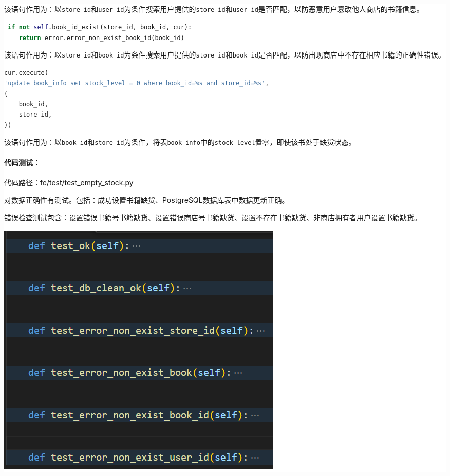 该语句作用为：以`store_id`和`user_id`为条件搜索用户提供的`store_id`和`user_id`是否匹配，以防恶意用户篡改他人商店的书籍信息。



```python
 if not self.book_id_exist(store_id, book_id, cur):
    return error.error_non_exist_book_id(book_id)
```

该语句作用为：以`store_id`和`book_id`为条件搜索用户提供的`store_id`和`book_id`是否匹配，以防出现商店中不存在相应书籍的正确性错误。



```python
cur.execute(
'update book_info set stock_level = 0 where book_id=%s and store_id=%s',
(
    book_id,
    store_id,
))
```

该语句作用为：以`book_id`和`store_id`为条件，将表`book_info`中的`stock_level`置零，即使该书处于缺货状态。





#### 代码测试：

代码路径：fe/test/test_empty_stock.py

对数据正确性有测试。包括：成功设置书籍缺货、PostgreSQL数据库表中数据更新正确。

错误检查测试包含：设置错误书籍号书籍缺货、设置错误商店号书籍缺货、设置不存在书籍缺货、非商店拥有者用户设置书籍缺货。

![image-20240603212212326](xxy.assets/image-20240603212212326.png)
